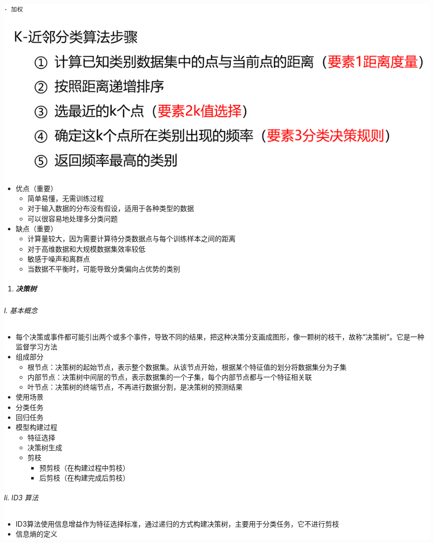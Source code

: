     - 加权

![img](assets/1706017477100-36.png)

- 优点（重要）
  - 简单易懂，无需训练过程
  - 对于输入数据的分布没有假设，适用于各种类型的数据
  - 可以很容易地处理多分类问题
- 缺点（重要）
  - 计算量较大，因为需要计算待分类数据点与每个训练样本之间的距离
  - 对于高维数据和大规模数据集效率较低
  - 敏感于噪声和离群点
  - 当数据不平衡时，可能导致分类偏向占优势的类别

1. ##### 决策树

###### I. 基本概念

- 每个决策或事件都可能引出两个或多个事件，导致不同的结果，把这种决策分支画成图形，像一颗树的枝干，故称“决策树”。它是一种监督学习方法
- 组成部分
  - 根节点：决策树的起始节点，表示整个数据集。从该节点开始，根据某个特征值的划分将数据集分为子集
  - 内部节点：决策树中间层的节点，表示数据集的一个子集，每个内部节点都与一个特征相关联
  - 叶节点：决策树的终端节点，不再进行数据分割，是决策树的预测结果
-  使用场景
  - 分类任务
  - 回归任务
- 模型构建过程
  - 特征选择
  - 决策树生成
  - 剪枝
    - 预剪枝（在构建过程中剪枝）
    - 后剪枝（在构建完成后剪枝）

###### Ii. ID3 算法

- ID3算法使用信息增益作为特征选择标准，通过递归的方式构建决策树，主要用于分类任务，它不进行剪枝
- 信息熵的定义
